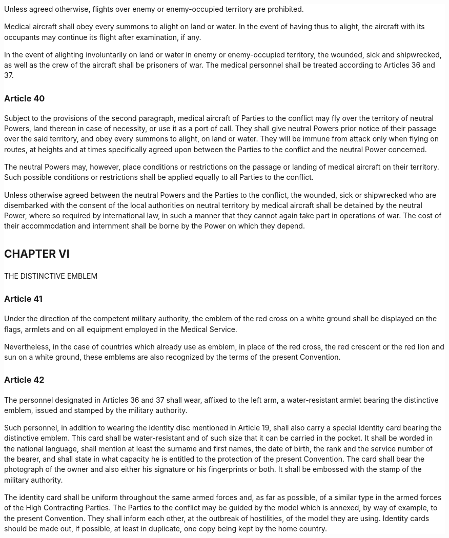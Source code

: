 Unless agreed otherwise, flights over enemy or enemy-occupied territory are prohibited.

Medical aircraft shall obey every summons to alight on land or water. In the event of having thus to alight, the aircraft with its occupants may continue its flight after examination, if any.

In the event of alighting involuntarily on land or water in enemy or enemy-occupied territory, the wounded, sick and shipwrecked, as well as the crew of the aircraft shall be prisoners of war. The medical personnel shall be treated according to Articles 36 and 37.

### Article 40

Subject to the provisions of the second paragraph, medical aircraft of Parties to the conflict may fly over the territory of neutral Powers, land thereon in case of necessity, or use it as a port of call. They shall give neutral Powers prior notice of their passage over the said territory, and obey every summons to alight, on land or water. They will be immune from attack only when flying on routes, at heights and at times specifically agreed upon between the Parties to the conflict and the neutral Power concerned.

The neutral Powers may, however, place conditions or restrictions on the passage or landing of medical aircraft on their territory. Such possible conditions or restrictions shall be applied equally to all Parties to the conflict.

Unless otherwise agreed between the neutral Powers and the Parties to the conflict, the wounded, sick or shipwrecked who are disembarked with the consent of the local authorities on neutral territory by medical aircraft shall be detained by the neutral Power, where so required by international law, in such a manner that they cannot again take part in operations of war. The cost of their accommodation and internment shall be borne by the Power on which they depend.

## CHAPTER VI  
THE DISTINCTIVE EMBLEM

### Article 41

Under the direction of the competent military authority, the emblem of the red cross on a white ground shall be displayed on the flags, armlets and on all equipment employed in the Medical Service.

Nevertheless, in the case of countries which already use as emblem, in place of the red cross, the red crescent or the red lion and sun on a white ground, these emblems are also recognized by the terms of the present Convention.

### Article 42

The personnel designated in Articles 36 and 37 shall wear, affixed to the left arm, a water-resistant armlet bearing the distinctive emblem, issued and stamped by the military authority.

Such personnel, in addition to wearing the identity disc mentioned in Article 19, shall also carry a special identity card bearing the distinctive emblem. This card shall be water-resistant and of such size that it can be carried in the pocket. It shall be worded in the national language, shall mention at least the surname and first names, the date of birth, the rank and the service number of the bearer, and shall state in what capacity he is entitled to the protection of the present Convention. The card shall bear the photograph of the owner and also either his signature or his fingerprints or both. It shall be embossed with the stamp of the military authority.

The identity card shall be uniform throughout the same armed forces and, as far as possible, of a similar type in the armed forces of the High Contracting Parties. The Parties to the conflict may be guided by the model which is annexed, by way of example, to the present Convention. They shall inform each other, at the outbreak of hostilities, of the model they are using. Identity cards should be made out, if possible, at least in duplicate, one copy being kept by the home country.
